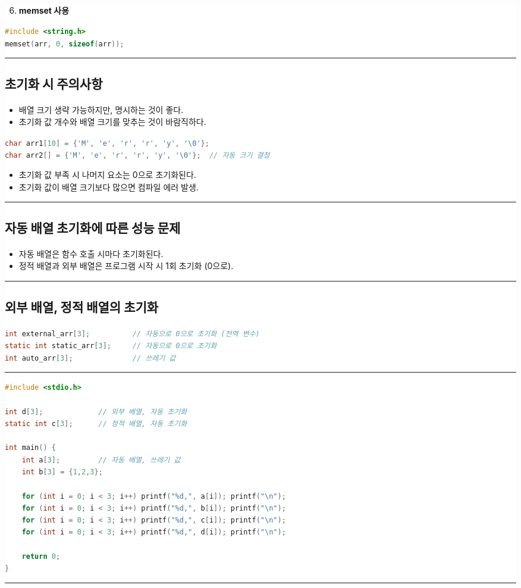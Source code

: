 6. **memset 사용**

```c
#include <string.h>
memset(arr, 0, sizeof(arr));
```

---

## 초기화 시 주의사항

* 배열 크기 생략 가능하지만, 명시하는 것이 좋다.
* 초기화 값 개수와 배열 크기를 맞추는 것이 바람직하다.

```c
char arr1[10] = {'M', 'e', 'r', 'r', 'y', '\0'};
char arr2[] = {'M', 'e', 'r', 'r', 'y', '\0'};  // 자동 크기 결정
```

* 초기화 값 부족 시 나머지 요소는 0으로 초기화된다.
* 초기화 값이 배열 크기보다 많으면 컴파일 에러 발생.

---

## 자동 배열 초기화에 따른 성능 문제

* 자동 배열은 함수 호출 시마다 초기화된다.
* 정적 배열과 외부 배열은 프로그램 시작 시 1회 초기화 (0으로).

---

## 외부 배열, 정적 배열의 초기화

```c
int external_arr[3];          // 자동으로 0으로 초기화 (전역 변수)
static int static_arr[3];     // 자동으로 0으로 초기화
int auto_arr[3];              // 쓰레기 값
```

---

```c
#include <stdio.h>

int d[3];             // 외부 배열, 자동 초기화
static int c[3];      // 정적 배열, 자동 초기화

int main() {
    int a[3];         // 자동 배열, 쓰레기 값
    int b[3] = {1,2,3};

    for (int i = 0; i < 3; i++) printf("%d,", a[i]); printf("\n");
    for (int i = 0; i < 3; i++) printf("%d,", b[i]); printf("\n");
    for (int i = 0; i < 3; i++) printf("%d,", c[i]); printf("\n");
    for (int i = 0; i < 3; i++) printf("%d,", d[i]); printf("\n");

    return 0;
}
```

---
